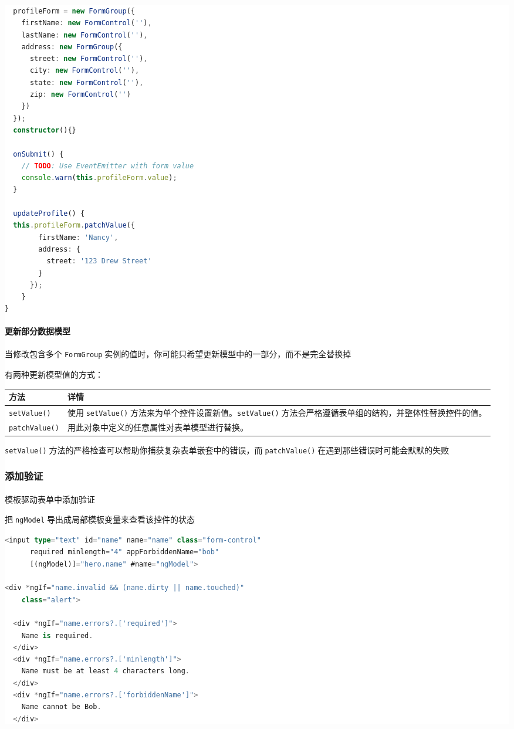 ```ts
  profileForm = new FormGroup({
    firstName: new FormControl(''),
    lastName: new FormControl(''),
    address: new FormGroup({
      street: new FormControl(''),
      city: new FormControl(''),
      state: new FormControl(''),
      zip: new FormControl('')
    })
  });
  constructor(){}

  onSubmit() {
    // TODO: Use EventEmitter with form value
    console.warn(this.profileForm.value);
  }
  
  updateProfile() {
  this.profileForm.patchValue({
        firstName: 'Nancy',
        address: {
          street: '123 Drew Street'
        }
      });
    }
}
```

#### 更新部分数据模型

当修改包含多个 `FormGroup` 实例的值时，你可能只希望更新模型中的一部分，而不是完全替换掉

有两种更新模型值的方式：

| 方法           | 详情                                                         |
| :------------- | :----------------------------------------------------------- |
| `setValue()`   | 使用 `setValue()` 方法来为单个控件设置新值。`setValue()` 方法会严格遵循表单组的结构，并整体性替换控件的值。 |
| `patchValue()` | 用此对象中定义的任意属性对表单模型进行替换。                 |

`setValue()` 方法的严格检查可以帮助你捕获复杂表单嵌套中的错误，而 `patchValue()` 在遇到那些错误时可能会默默的失败

### 添加验证

模板驱动表单中添加验证

把 `ngModel` 导出成局部模板变量来查看该控件的状态

```ts
<input type="text" id="name" name="name" class="form-control"
      required minlength="4" appForbiddenName="bob"
      [(ngModel)]="hero.name" #name="ngModel">

<div *ngIf="name.invalid && (name.dirty || name.touched)"
    class="alert">

  <div *ngIf="name.errors?.['required']">
    Name is required.
  </div>
  <div *ngIf="name.errors?.['minlength']">
    Name must be at least 4 characters long.
  </div>
  <div *ngIf="name.errors?.['forbiddenName']">
    Name cannot be Bob.
  </div>

```